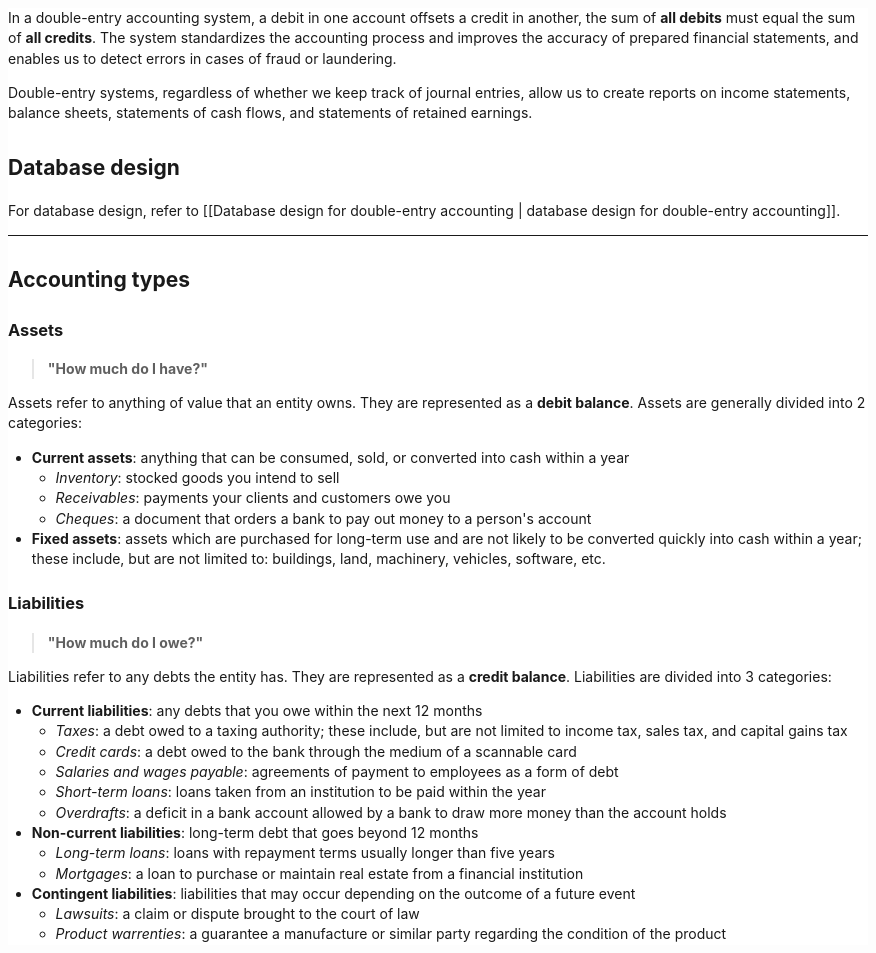 In a double-entry accounting system, a debit in one account offsets a credit in another, the sum of **all debits** must equal the sum of **all credits**. The system standardizes the accounting process and improves the accuracy of prepared financial statements, and enables us to detect errors in cases of fraud or laundering.

Double-entry systems, regardless of whether we keep track of journal entries, allow us to create reports on income statements, balance sheets, statements of cash flows, and statements of retained earnings.

## Database design

For database design, refer to [[Database design for double-entry accounting | database design for double-entry accounting]].

---

## Accounting types

### Assets

> **"How much do I have?"**

Assets refer to anything of value that an entity owns. They are represented as a **debit balance**. Assets are generally divided into 2 categories:

- **Current assets**: anything that can be consumed, sold, or converted into cash within a year
  - _Inventory_: stocked goods you intend to sell
  - _Receivables_: payments your clients and customers owe you
  - _Cheques_: a document that orders a bank to pay out money to a person's account
- **Fixed assets**: assets which are purchased for long-term use and are not likely to be converted quickly into cash within a year; these include, but are not limited to: buildings, land, machinery, vehicles, software, etc.

### Liabilities

> **"How much do I owe?"**

Liabilities refer to any debts the entity has. They are represented as a **credit balance**. Liabilities are divided into 3 categories:

- **Current liabilities**: any debts that you owe within the next 12 months
  - _Taxes_: a debt owed to a taxing authority; these include, but are not limited to income tax, sales tax, and capital gains tax
  - _Credit cards_: a debt owed to the bank through the medium of a scannable card
  - _Salaries and wages payable_: agreements of payment to employees as a form of debt
  - _Short-term loans_: loans taken from an institution to be paid within the year
  - _Overdrafts_: a deficit in a bank account allowed by a bank to draw more money than the account holds
- **Non-current liabilities**: long-term debt that goes beyond 12 months
  - _Long-term loans_: loans with repayment terms usually longer than five years
  - _Mortgages_: a loan to purchase or maintain real estate from a financial institution
- **Contingent liabilities**: liabilities that may occur depending on the outcome of a future event
  - _Lawsuits_: a claim or dispute brought to the court of law
  - _Product warrenties_: a guarantee a manufacture or similar party regarding the condition of the product
